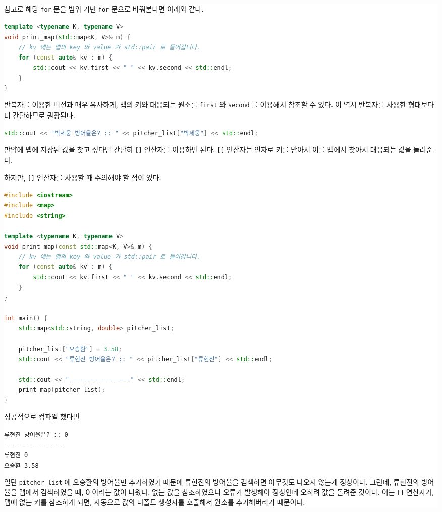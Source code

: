 참고로 해당 `for` 문을 범위 기반 `for` 문으로 바꿔본다면 아래와 같다.
```cpp
template <typename K, typename V>
void print_map(std::map<K, V>& m) {
	// kv 에는 맵의 key 와 value 가 std::pair 로 들어갑니다.
	for (const auto& kv : m) {
		std::cout << kv.first << " " << kv.second << std::endl;
	}
}
```
반복자를 이용한 버전과 매우 유사하게, 맵의 키와 대응되는 원소를 `first` 와 `second` 를 이용해서 참조할 수 있다. 이 역시 반복자를 사용한 형태보다 더 간단하므로 권장된다.

```cpp
std::cout << "박세웅 방어율은? :: " << pitcher_list["박세웅"] << std::endl;
```
만약에 맵에 저장된 값을 찾고 싶다면 간단히 `[]` 연산자를 이용하면 된다. `[]` 연산자는 인자로 키를 받아서 이를 맵에서 찾아서 대응되는 값을 돌려준다.

하지만, `[]` 연산자를 사용할 때 주의해야 할 점이 있다.
```cpp
#include <iostream>
#include <map>
#include <string>

template <typename K, typename V>
void print_map(const std::map<K, V>& m) {
	// kv 에는 맵의 key 와 value 가 std::pair 로 들어갑니다.
	for (const auto& kv : m) {
		std::cout << kv.first << " " << kv.second << std::endl;
	}
}

int main() {
	std::map<std::string, double> pitcher_list;
	
	pitcher_list["오승환"] = 3.58;
	std::cout << "류현진 방어율은? :: " << pitcher_list["류현진"] << std::endl;
	
	std::cout << "-----------------" << std::endl;
	print_map(pitcher_list);
}
```
성공적으로 컴파일 했다면
```
류현진 방어율은? :: 0
-----------------
류현진 0
오승환 3.58
```

일단 `pitcher_list` 에 오승환의 방어율만 추가하였기 때문에 류현진의 방어율을 검색하면 아무것도 나오지 않는게 정상이다. 그런데, 류현진의 방어율을 맵에서 검색하였을 때, 0 이라는 값이 나왔다. 없는 값을 참조하였으니 오류가 발생해야 정상인데 오히려 값을 돌려준 것이다.
이는 `[]` 연산자가, 맵에 없는 키를 참조하게 되면, 자동으로 값의 디폴트 생성자를 호출해서 원소를 추가해버리기 때문이다.
